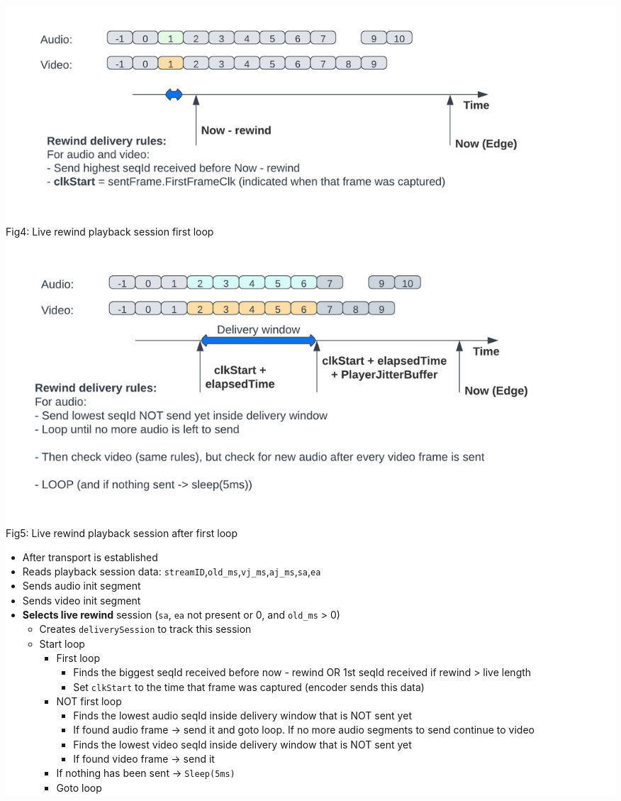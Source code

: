 ![Live rewind start](./pics/WTServer-ModeRewind-1.png)
Fig4: Live rewind playback session first loop

![Live rewind continuation](./pics/WTServer-ModeRewind-2.png)
Fig5: Live rewind playback session after first loop

- After transport is established
- Reads playback session data: `streamID`,`old_ms`,`vj_ms`,`aj_ms`,`sa`,`ea`
- Sends audio init segment
- Sends video init segment
- **Selects live rewind** session (`sa`, `ea` not present or 0, and `old_ms` > 0)
    - Creates `deliverySession` to track this session
    - Start loop
        - First loop
            - Finds the biggest seqId received before now - rewind OR 1st seqId received if rewind > live length
            - Set `clkStart` to the time that frame was captured (encoder sends this data)
        - NOT first loop
            - Finds the lowest audio seqId inside delivery window that is NOT sent yet
            - If found audio frame -> send it and goto loop. If no more audio segments to send continue to video
            - Finds the lowest video seqId inside delivery window that is NOT sent yet
            - If found video frame -> send it 
        - If nothing has been sent -> `Sleep(5ms)`
        - Goto loop
